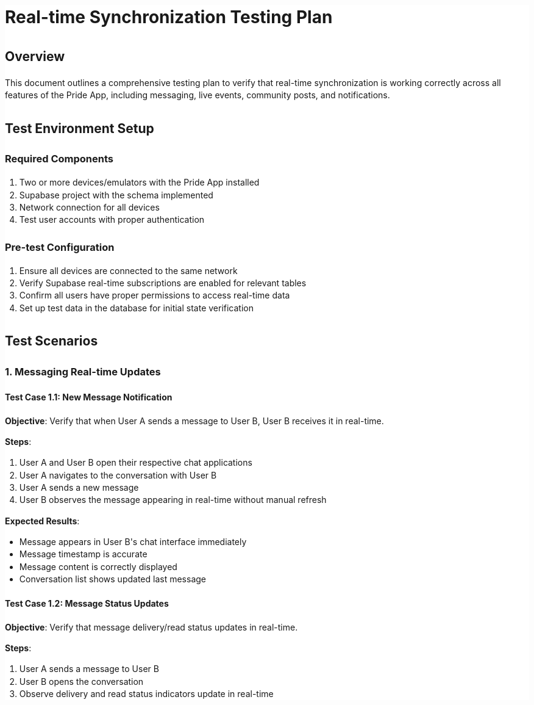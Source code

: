 # Real-time Synchronization Testing Plan

## Overview

This document outlines a comprehensive testing plan to verify that real-time synchronization is working correctly across all features of the Pride App, including messaging, live events, community posts, and notifications.

## Test Environment Setup

### Required Components
1. Two or more devices/emulators with the Pride App installed
2. Supabase project with the schema implemented
3. Network connection for all devices
4. Test user accounts with proper authentication

### Pre-test Configuration
1. Ensure all devices are connected to the same network
2. Verify Supabase real-time subscriptions are enabled for relevant tables
3. Confirm all users have proper permissions to access real-time data
4. Set up test data in the database for initial state verification

## Test Scenarios

### 1. Messaging Real-time Updates

#### Test Case 1.1: New Message Notification
**Objective**: Verify that when User A sends a message to User B, User B receives it in real-time.

**Steps**:
1. User A and User B open their respective chat applications
2. User A navigates to the conversation with User B
3. User A sends a new message
4. User B observes the message appearing in real-time without manual refresh

**Expected Results**:
- Message appears in User B's chat interface immediately
- Message timestamp is accurate
- Message content is correctly displayed
- Conversation list shows updated last message

#### Test Case 1.2: Message Status Updates
**Objective**: Verify that message delivery/read status updates in real-time.

**Steps**:
1. User A sends a message to User B
2. User B opens the conversation
3. Observe delivery and read status indicators update in real-time
